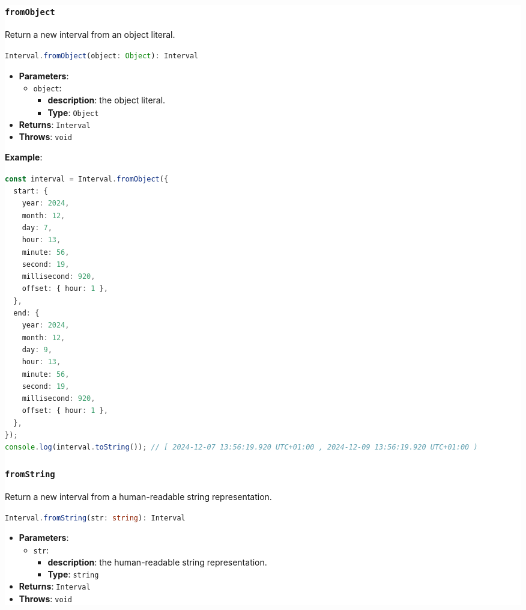 ### `fromObject`

Return a new interval from an object literal.

```typescript
Interval.fromObject(object: Object): Interval
```

- **Parameters**:
  - `object`:
    - **description**: the object literal.
    - **Type**: `Object`
- **Returns**: `Interval`
- **Throws**: `void`

**Example**:

```typescript
const interval = Interval.fromObject({
  start: {
    year: 2024,
    month: 12,
    day: 7,
    hour: 13,
    minute: 56,
    second: 19,
    millisecond: 920,
    offset: { hour: 1 },
  },
  end: {
    year: 2024,
    month: 12,
    day: 9,
    hour: 13,
    minute: 56,
    second: 19,
    millisecond: 920,
    offset: { hour: 1 },
  },
});
console.log(interval.toString()); // [ 2024-12-07 13:56:19.920 UTC+01:00 , 2024-12-09 13:56:19.920 UTC+01:00 )
```

### `fromString`

Return a new interval from a human-readable string representation.

```typescript
Interval.fromString(str: string): Interval
```

- **Parameters**:
  - `str`:
    - **description**: the human-readable string representation.
    - **Type**: `string`
- **Returns**: `Interval`
- **Throws**: `void`
